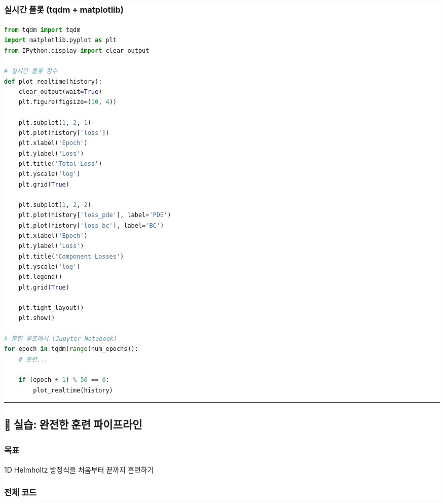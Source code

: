### 실시간 플롯 (tqdm + matplotlib)

```python
from tqdm import tqdm
import matplotlib.pyplot as plt
from IPython.display import clear_output

# 실시간 플롯 함수
def plot_realtime(history):
    clear_output(wait=True)
    plt.figure(figsize=(10, 4))
    
    plt.subplot(1, 2, 1)
    plt.plot(history['loss'])
    plt.xlabel('Epoch')
    plt.ylabel('Loss')
    plt.title('Total Loss')
    plt.yscale('log')
    plt.grid(True)
    
    plt.subplot(1, 2, 2)
    plt.plot(history['loss_pde'], label='PDE')
    plt.plot(history['loss_bc'], label='BC')
    plt.xlabel('Epoch')
    plt.ylabel('Loss')
    plt.title('Component Losses')
    plt.yscale('log')
    plt.legend()
    plt.grid(True)
    
    plt.tight_layout()
    plt.show()

# 훈련 루프에서 (Jupyter Notebook)
for epoch in tqdm(range(num_epochs)):
    # 훈련...
    
    if (epoch + 1) % 50 == 0:
        plot_realtime(history)
```

---

## 🧪 실습: 완전한 훈련 파이프라인

### 목표

1D Helmholtz 방정식을 처음부터 끝까지 훈련하기

### 전체 코드
